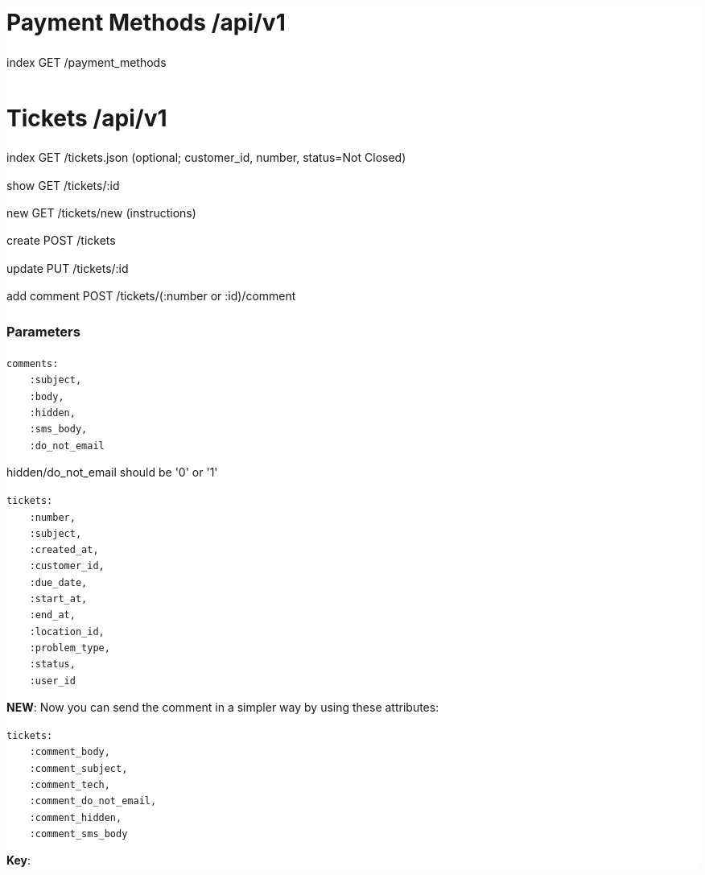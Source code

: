 # Payment Methods /api/v1
index GET /payment_methods

# Tickets /api/v1
index GET /tickets.json (optional; customer_id, number, status=Not Closed)

show GET /tickets/:id

new GET /tickets/new (instructions)

create POST /tickets

update PUT /tickets/:id

add comment POST /tickets/(:number or :id)/comment

### Parameters
```
comments:
    :subject,
    :body,
    :hidden,
    :sms_body,
    :do_not_email
```
hidden/do_not_email should be '0' or '1'
```
tickets:
    :number,
    :subject,
    :created_at,
    :customer_id,
    :due_date,
    :start_at,
    :end_at,
    :location_id,
    :problem_type,
    :status,
    :user_id
```

__NEW__: Now you can send the comment in a simpler way by using these attributes:
```
tickets:
    :comment_body,
    :comment_subject,
    :comment_tech,
    :comment_do_not_email,
    :comment_hidden,
    :comment_sms_body
```
__Key__:

